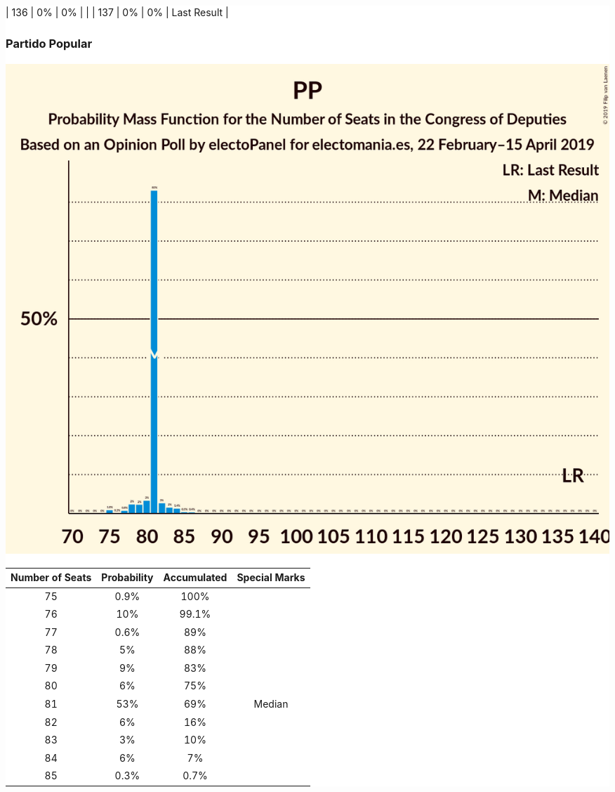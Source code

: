 | 136 | 0% | 0% |  |
| 137 | 0% | 0% | Last Result |

### Partido Popular

![Graph with seats probability mass function not yet produced](2019-04-15-electoPanel-coalitions-seats-pmf-pp.png "Seats Probability Mass Function")

| Number of Seats | Probability | Accumulated | Special Marks |
|:---------------:|:-----------:|:-----------:|:-------------:|
| 75 | 0.9% | 100% |  |
| 76 | 10% | 99.1% |  |
| 77 | 0.6% | 89% |  |
| 78 | 5% | 88% |  |
| 79 | 9% | 83% |  |
| 80 | 6% | 75% |  |
| 81 | 53% | 69% | Median |
| 82 | 6% | 16% |  |
| 83 | 3% | 10% |  |
| 84 | 6% | 7% |  |
| 85 | 0.3% | 0.7% |  |